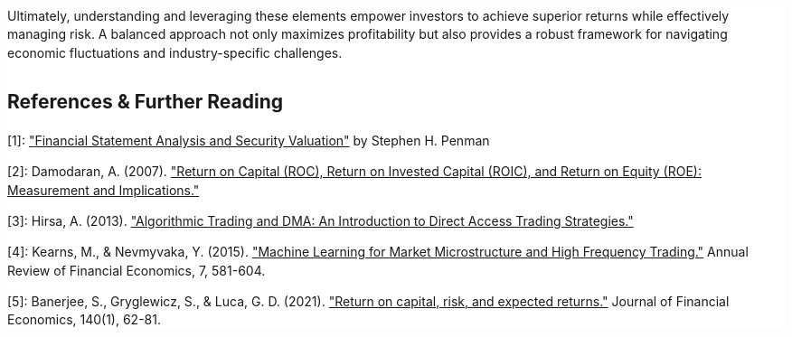Ultimately, understanding and leveraging these elements empower investors to achieve superior returns while effectively managing risk. A balanced approach not only maximizes profitability but also provides a robust framework for navigating economic fluctuations and industry-specific challenges.

## References & Further Reading

[1]: ["Financial Statement Analysis and Security Valuation"](https://www.mheducation.com/highered/product/financial-statement-analysis-security-valuation-penman/M9780078025310.html) by Stephen H. Penman

[2]: Damodaran, A. (2007). ["Return on Capital (ROC), Return on Invested Capital (ROIC), and Return on Equity (ROE): Measurement and Implications."](https://papers.ssrn.com/sol3/papers.cfm?abstract_id=1105499) 

[3]: Hirsa, A. (2013). ["Algorithmic Trading and DMA: An Introduction to Direct Access Trading Strategies."](https://www.gbv.de/dms/zbw/626979455.pdf)

[4]: Kearns, M., & Nevmyvaka, Y. (2015). ["Machine Learning for Market Microstructure and High Frequency Trading."](https://www.cis.upenn.edu/~mkearns/papers/KearnsNevmyvakaHFTRiskBooks.pdf) Annual Review of Financial Economics, 7, 581-604.

[5]: Banerjee, S., Gryglewicz, S., & Luca, G. D. (2021). ["Return on capital, risk, and expected returns."](https://www.semanticscholar.org/paper/Harnessing-the-Overconfidence-of-the-Crowd:-A-of-Banerjee-Szydlowski/3454e505ec5d96eee39e2c8f591042067189f96e) Journal of Financial Economics, 140(1), 62-81.